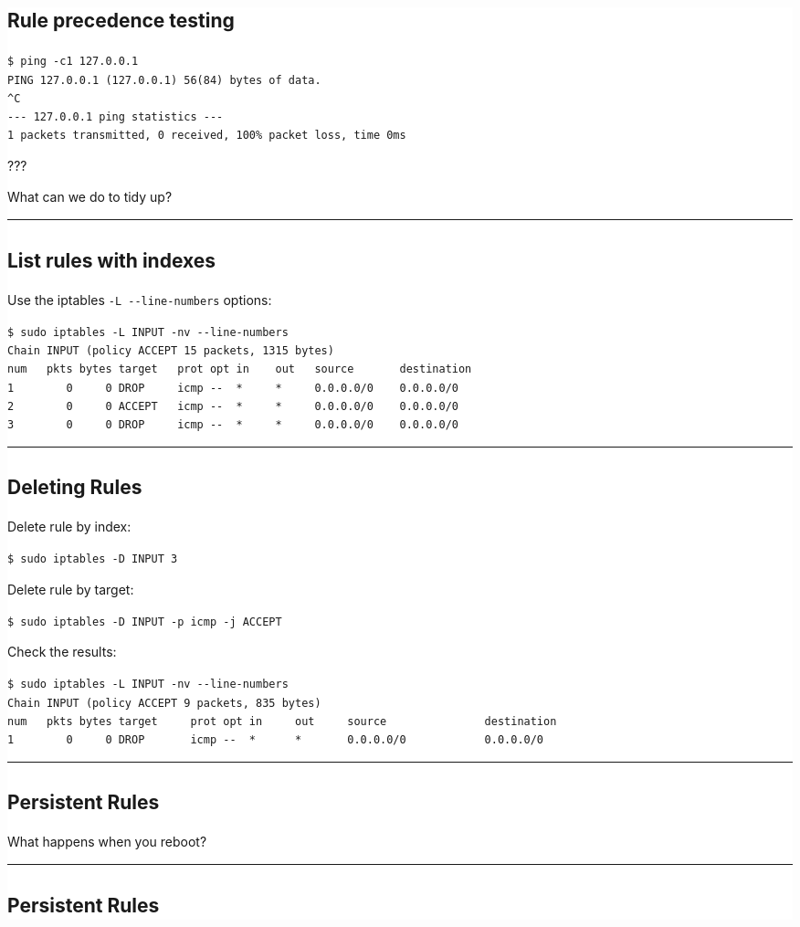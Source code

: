 
## Rule precedence testing

	$ ping -c1 127.0.0.1
	PING 127.0.0.1 (127.0.0.1) 56(84) bytes of data.
	^C
	--- 127.0.0.1 ping statistics ---
	1 packets transmitted, 0 received, 100% packet loss, time 0ms

???

What can we do to tidy up?

---

## List rules with indexes

Use the iptables `-L --line-numbers` options:

	$ sudo iptables -L INPUT -nv --line-numbers
	Chain INPUT (policy ACCEPT 15 packets, 1315 bytes)
	num   pkts bytes target   prot opt in    out   source       destination         
	1        0     0 DROP     icmp --  *     *     0.0.0.0/0    0.0.0.0/0           
	2        0     0 ACCEPT   icmp --  *     *     0.0.0.0/0    0.0.0.0/0           
	3        0     0 DROP     icmp --  *     *     0.0.0.0/0    0.0.0.0/0

---

## Deleting Rules

Delete rule by index:

	$ sudo iptables -D INPUT 3

Delete rule by target:

	$ sudo iptables -D INPUT -p icmp -j ACCEPT

Check the results:

	$ sudo iptables -L INPUT -nv --line-numbers
	Chain INPUT (policy ACCEPT 9 packets, 835 bytes)
	num   pkts bytes target     prot opt in     out     source               destination         
	1        0     0 DROP       icmp --  *      *       0.0.0.0/0            0.0.0.0/0           

---

## Persistent Rules

What happens when you reboot?

---

## Persistent Rules
